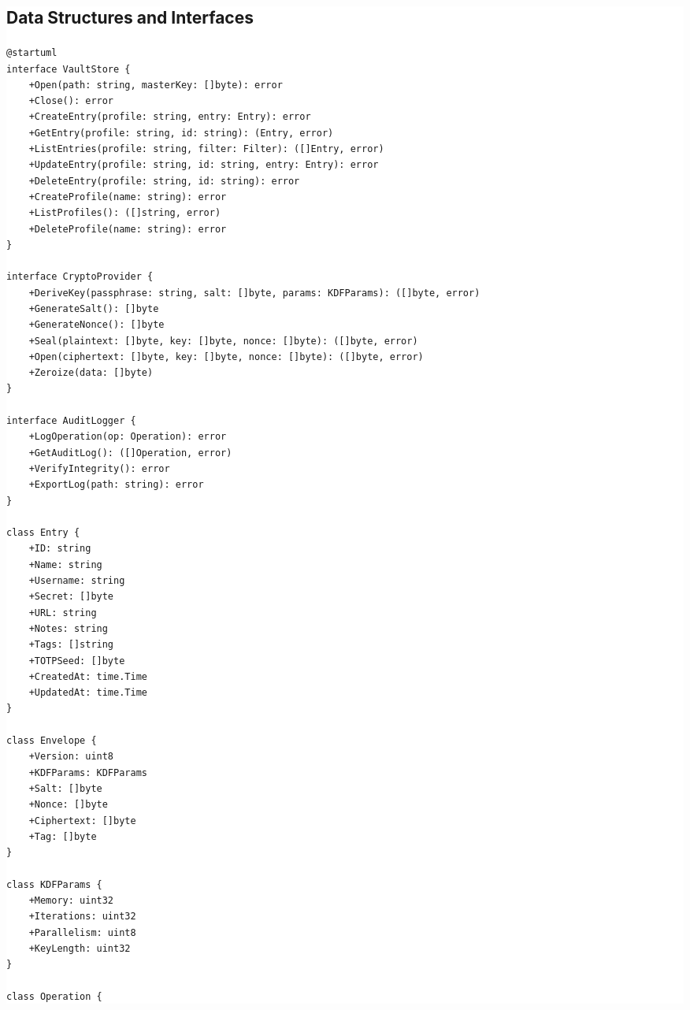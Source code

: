 ## Data Structures and Interfaces

```plantuml
@startuml
interface VaultStore {
    +Open(path: string, masterKey: []byte): error
    +Close(): error
    +CreateEntry(profile: string, entry: Entry): error
    +GetEntry(profile: string, id: string): (Entry, error)
    +ListEntries(profile: string, filter: Filter): ([]Entry, error)
    +UpdateEntry(profile: string, id: string, entry: Entry): error
    +DeleteEntry(profile: string, id: string): error
    +CreateProfile(name: string): error
    +ListProfiles(): ([]string, error)
    +DeleteProfile(name: string): error
}

interface CryptoProvider {
    +DeriveKey(passphrase: string, salt: []byte, params: KDFParams): ([]byte, error)
    +GenerateSalt(): []byte
    +GenerateNonce(): []byte
    +Seal(plaintext: []byte, key: []byte, nonce: []byte): ([]byte, error)
    +Open(ciphertext: []byte, key: []byte, nonce: []byte): ([]byte, error)
    +Zeroize(data: []byte)
}

interface AuditLogger {
    +LogOperation(op: Operation): error
    +GetAuditLog(): ([]Operation, error)
    +VerifyIntegrity(): error
    +ExportLog(path: string): error
}

class Entry {
    +ID: string
    +Name: string
    +Username: string
    +Secret: []byte
    +URL: string
    +Notes: string
    +Tags: []string
    +TOTPSeed: []byte
    +CreatedAt: time.Time
    +UpdatedAt: time.Time
}

class Envelope {
    +Version: uint8
    +KDFParams: KDFParams
    +Salt: []byte
    +Nonce: []byte
    +Ciphertext: []byte
    +Tag: []byte
}

class KDFParams {
    +Memory: uint32
    +Iterations: uint32
    +Parallelism: uint8
    +KeyLength: uint32
}

class Operation {
```